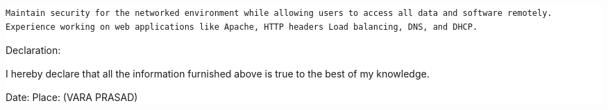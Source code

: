  	Maintain security for the networked environment while allowing users to access all data and software remotely. 
 	Experience working on web applications like Apache, HTTP headers Load balancing, DNS, and DHCP.



Declaration:

I hereby declare that all the information furnished above is true to the best of my knowledge.

Date:
Place:											(VARA PRASAD)

